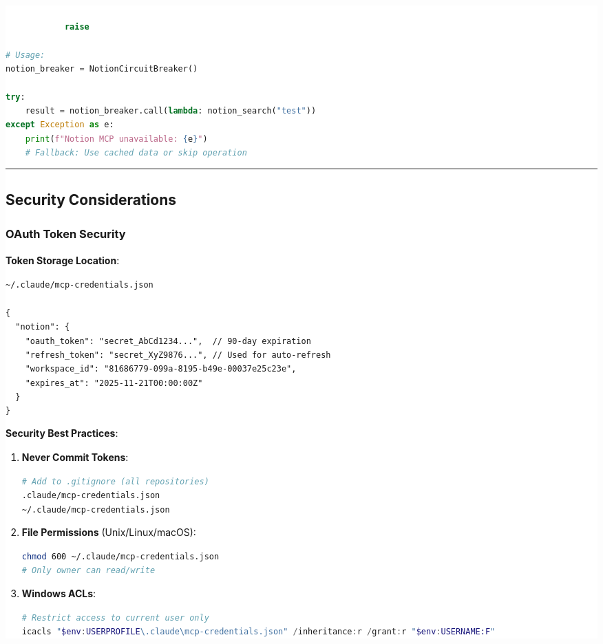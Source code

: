 ```python

            raise

# Usage:
notion_breaker = NotionCircuitBreaker()

try:
    result = notion_breaker.call(lambda: notion_search("test"))
except Exception as e:
    print(f"Notion MCP unavailable: {e}")
    # Fallback: Use cached data or skip operation
```

---

## Security Considerations

### OAuth Token Security

**Token Storage Location**:
```
~/.claude/mcp-credentials.json

{
  "notion": {
    "oauth_token": "secret_AbCd1234...",  // 90-day expiration
    "refresh_token": "secret_XyZ9876...", // Used for auto-refresh
    "workspace_id": "81686779-099a-8195-b49e-00037e25c23e",
    "expires_at": "2025-11-21T00:00:00Z"
  }
}
```

**Security Best Practices**:

1. **Never Commit Tokens**:
   ```bash
   # Add to .gitignore (all repositories)
   .claude/mcp-credentials.json
   ~/.claude/mcp-credentials.json
   ```

2. **File Permissions** (Unix/Linux/macOS):
   ```bash
   chmod 600 ~/.claude/mcp-credentials.json
   # Only owner can read/write
   ```

3. **Windows ACLs**:
   ```powershell
   # Restrict access to current user only
   icacls "$env:USERPROFILE\.claude\mcp-credentials.json" /inheritance:r /grant:r "$env:USERNAME:F"
   ```
